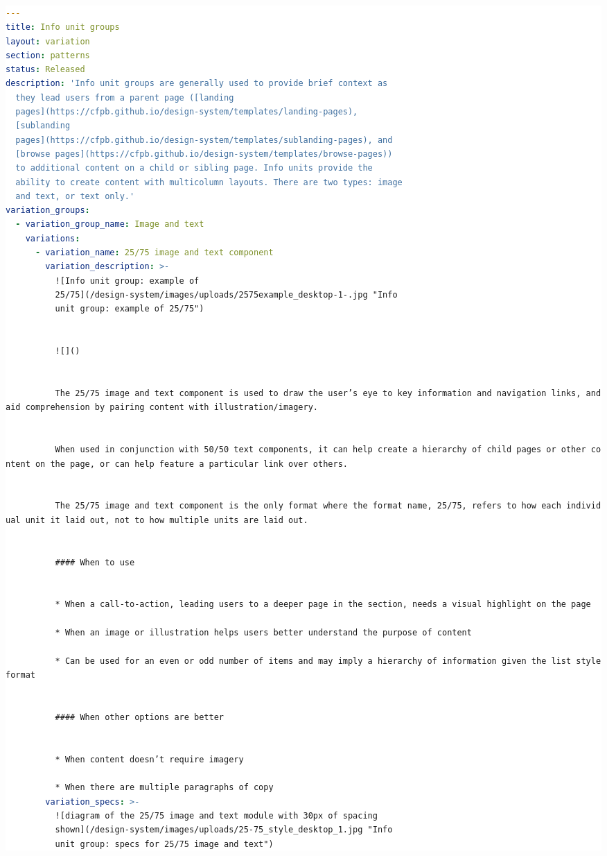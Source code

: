```yaml
---
title: Info unit groups
layout: variation
section: patterns
status: Released
description: 'Info unit groups are generally used to provide brief context as
  they lead users from a parent page ([landing
  pages](https://cfpb.github.io/design-system/templates/landing-pages),
  [sublanding
  pages](https://cfpb.github.io/design-system/templates/sublanding-pages), and
  [browse pages](https://cfpb.github.io/design-system/templates/browse-pages))
  to additional content on a child or sibling page. Info units provide the
  ability to create content with multicolumn layouts. There are two types: image
  and text, or text only.'
variation_groups:
  - variation_group_name: Image and text
    variations:
      - variation_name: 25/75 image and text component
        variation_description: >-
          ![Info unit group: example of
          25/75](/design-system/images/uploads/2575example_desktop-1-.jpg "Info
          unit group: example of 25/75")


          ![]()


          The 25/75 image and text component is used to draw the user’s eye to key information and navigation links, and aid comprehension by pairing content with illustration/imagery.


          When used in conjunction with 50/50 text components, it can help create a hierarchy of child pages or other content on the page, or can help feature a particular link over others.


          The 25/75 image and text component is the only format where the format name, 25/75, refers to how each individual unit it laid out, not to how multiple units are laid out.


          #### When to use


          * When a call-to-action, leading users to a deeper page in the section, needs a visual highlight on the page

          * When an image or illustration helps users better understand the purpose of content

          * Can be used for an even or odd number of items and may imply a hierarchy of information given the list style format


          #### When other options are better


          * When content doesn’t require imagery 

          * When there are multiple paragraphs of copy
        variation_specs: >-
          ![diagram of the 25/75 image and text module with 30px of spacing
          shown](/design-system/images/uploads/25-75_style_desktop_1.jpg "Info
          unit group: specs for 25/75 image and text")


```